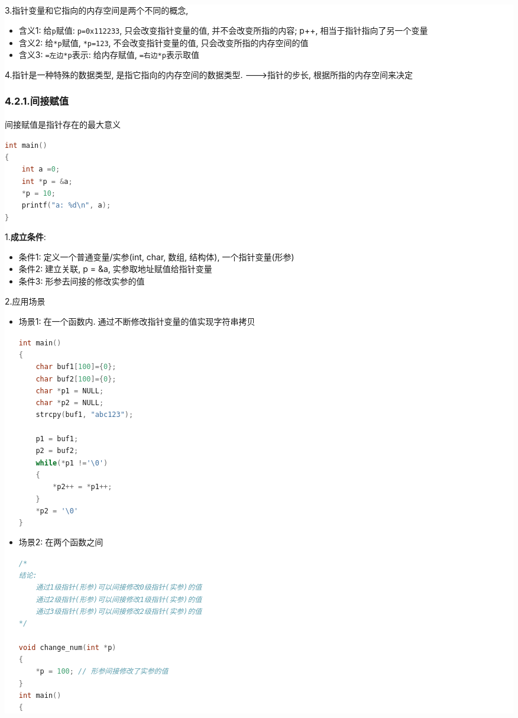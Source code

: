 3.指针变量和它指向的内存空间是两个不同的概念, 

* 含义1: 给`p`赋值: `p=0x112233`, 只会改变指针变量的值, 并不会改变所指的内容; p++, 相当于指针指向了另一个变量 
* 含义2: 给`*p`赋值, `*p=123`, 不会改变指针变量的值, 只会改变所指的内存空间的值
* 含义3: `=左边*p`表示: 给内存赋值, `=右边*p`表示取值

4.指针是一种特殊的数据类型, 是指它指向的内存空间的数据类型. --->指针的步长, 根据所指的内存空间来决定

### 4.2.1.间接赋值

间接赋值是指针存在的最大意义

```c
int main()
{
    int a =0;
    int *p = &a;
    *p = 10;
    printf("a: %d\n", a);
}
```



1.**成立条件**:

* 条件1: 定义一个普通变量/实参(int, char, 数组, 结构体), 一个指针变量(形参)
* 条件2:  建立关联, p = &a, 实参取地址赋值给指针变量
* 条件3: 形参去间接的修改实参的值



2.应用场景

* 场景1: 在一个函数内. 通过不断修改指针变量的值实现字符串拷贝

  ```c
  int main()
  {
      char buf1[100]={0};
      char buf2[100]={0};
      char *p1 = NULL;
      char *p2 = NULL;
      strcpy(buf1, "abc123");
      
      p1 = buf1;
      p2 = buf2;
      while(*p1 !='\0')
      {
          *p2++ = *p1++;
      }
      *p2 = '\0'
  }
  ```

* 场景2: 在两个函数之间

  ```c
  /*
  结论:
      通过1级指针(形参)可以间接修改0级指针(实参)的值
      通过2级指针(形参)可以间接修改1级指针(实参)的值
      通过3级指针(形参)可以间接修改2级指针(实参)的值
  */
  
  void change_num(int *p)
  {
      *p = 100; // 形参间接修改了实参的值
  }
  int main()
  {
  ```